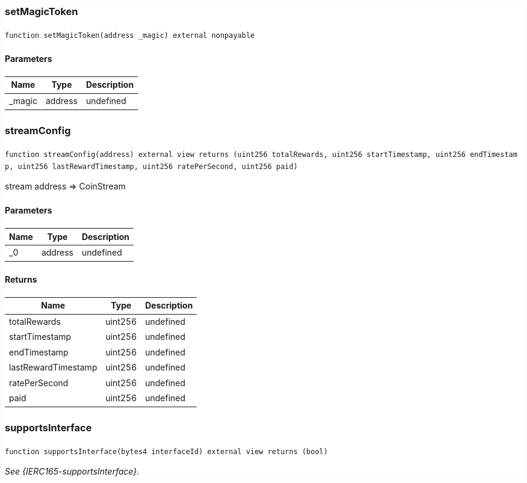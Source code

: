 ### setMagicToken

```solidity
function setMagicToken(address _magic) external nonpayable
```





#### Parameters

| Name | Type | Description |
|---|---|---|
| _magic | address | undefined |

### streamConfig

```solidity
function streamConfig(address) external view returns (uint256 totalRewards, uint256 startTimestamp, uint256 endTimestamp, uint256 lastRewardTimestamp, uint256 ratePerSecond, uint256 paid)
```

stream address =&gt; CoinStream



#### Parameters

| Name | Type | Description |
|---|---|---|
| _0 | address | undefined |

#### Returns

| Name | Type | Description |
|---|---|---|
| totalRewards | uint256 | undefined |
| startTimestamp | uint256 | undefined |
| endTimestamp | uint256 | undefined |
| lastRewardTimestamp | uint256 | undefined |
| ratePerSecond | uint256 | undefined |
| paid | uint256 | undefined |

### supportsInterface

```solidity
function supportsInterface(bytes4 interfaceId) external view returns (bool)
```



*See {IERC165-supportsInterface}.*
